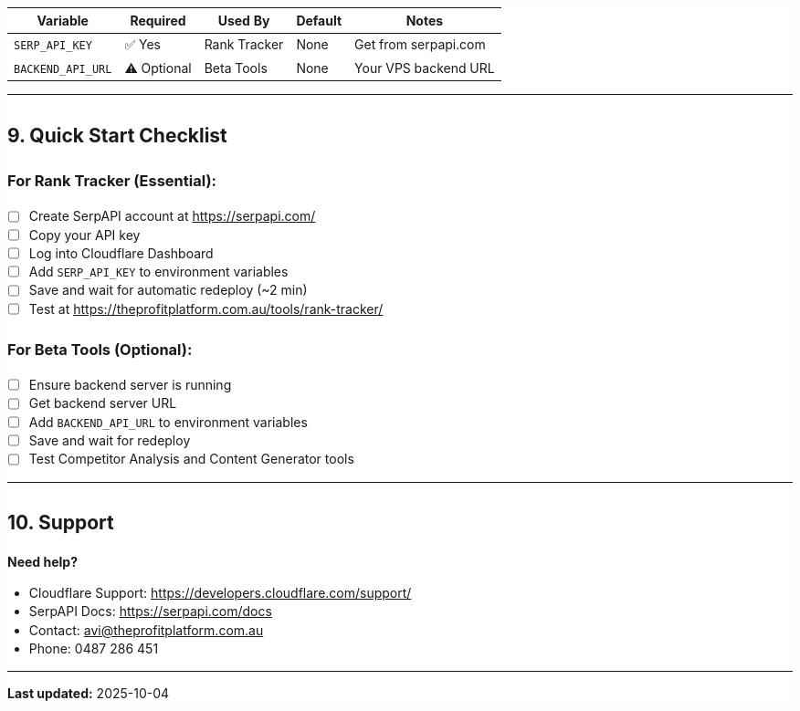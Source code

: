 | Variable | Required | Used By | Default | Notes |
|----------|----------|---------|---------|-------|
| `SERP_API_KEY` | ✅ Yes | Rank Tracker | None | Get from serpapi.com |
| `BACKEND_API_URL` | ⚠️ Optional | Beta Tools | None | Your VPS backend URL |

---

## 9. Quick Start Checklist

### For Rank Tracker (Essential):
- [ ] Create SerpAPI account at https://serpapi.com/
- [ ] Copy your API key
- [ ] Log into Cloudflare Dashboard
- [ ] Add `SERP_API_KEY` to environment variables
- [ ] Save and wait for automatic redeploy (~2 min)
- [ ] Test at https://theprofitplatform.com.au/tools/rank-tracker/

### For Beta Tools (Optional):
- [ ] Ensure backend server is running
- [ ] Get backend server URL
- [ ] Add `BACKEND_API_URL` to environment variables
- [ ] Save and wait for redeploy
- [ ] Test Competitor Analysis and Content Generator tools

---

## 10. Support

**Need help?**
- Cloudflare Support: https://developers.cloudflare.com/support/
- SerpAPI Docs: https://serpapi.com/docs
- Contact: avi@theprofitplatform.com.au
- Phone: 0487 286 451

---

**Last updated:** 2025-10-04

